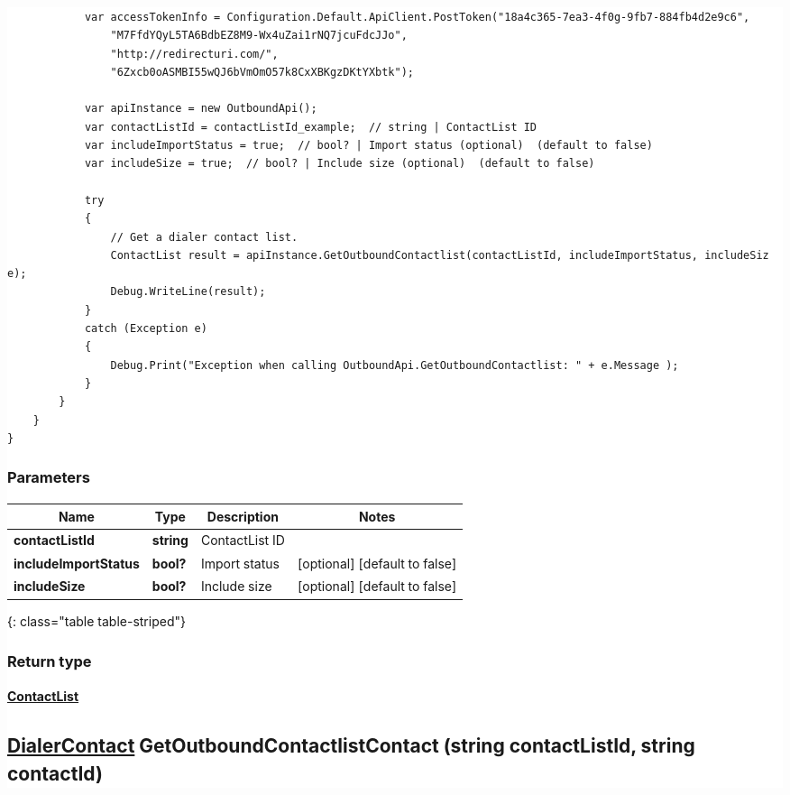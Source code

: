 ```{"language":"csharp"}
            var accessTokenInfo = Configuration.Default.ApiClient.PostToken("18a4c365-7ea3-4f0g-9fb7-884fb4d2e9c6",
                "M7FfdYQyL5TA6BdbEZ8M9-Wx4uZai1rNQ7jcuFdcJJo",
                "http://redirecturi.com/",
                "6Zxcb0oASMBI55wQJ6bVmOmO57k8CxXBKgzDKtYXbtk");

            var apiInstance = new OutboundApi();
            var contactListId = contactListId_example;  // string | ContactList ID
            var includeImportStatus = true;  // bool? | Import status (optional)  (default to false)
            var includeSize = true;  // bool? | Include size (optional)  (default to false)

            try
            { 
                // Get a dialer contact list.
                ContactList result = apiInstance.GetOutboundContactlist(contactListId, includeImportStatus, includeSize);
                Debug.WriteLine(result);
            }
            catch (Exception e)
            {
                Debug.Print("Exception when calling OutboundApi.GetOutboundContactlist: " + e.Message );
            }
        }
    }
}
```

### Parameters


|Name | Type | Description  | Notes |
|------------- | ------------- | ------------- | -------------|
| **contactListId** | **string**| ContactList ID |  |
| **includeImportStatus** | **bool?**| Import status | [optional] [default to false] |
| **includeSize** | **bool?**| Include size | [optional] [default to false] |
{: class="table table-striped"}

### Return type

[**ContactList**](ContactList.html)

<a name="getoutboundcontactlistcontact"></a>

## [**DialerContact**](DialerContact.html) GetOutboundContactlistContact (string contactListId, string contactId)


